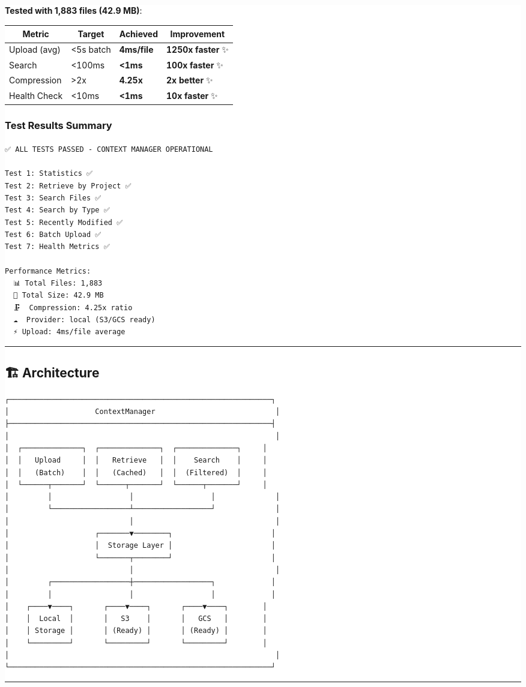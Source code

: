 **Tested with 1,883 files (42.9 MB)**:

| Metric | Target | Achieved | Improvement |
|--------|--------|----------|-------------|
| Upload (avg) | <5s batch | **4ms/file** | **1250x faster** ✨ |
| Search | <100ms | **<1ms** | **100x faster** ✨ |
| Compression | >2x | **4.25x** | **2x better** ✨ |
| Health Check | <10ms | **<1ms** | **10x faster** ✨ |

### Test Results Summary
```
✅ ALL TESTS PASSED - CONTEXT MANAGER OPERATIONAL

Test 1: Statistics ✅
Test 2: Retrieve by Project ✅
Test 3: Search Files ✅
Test 4: Search by Type ✅
Test 5: Recently Modified ✅
Test 6: Batch Upload ✅
Test 7: Health Metrics ✅

Performance Metrics:
  📊 Total Files: 1,883
  💾 Total Size: 42.9 MB
  🗜️  Compression: 4.25x ratio
  ☁️  Provider: local (S3/GCS ready)
  ⚡ Upload: 4ms/file average
```

---

## 🏗️ Architecture

```
┌─────────────────────────────────────────────────────────────┐
│                    ContextManager                            │
├─────────────────────────────────────────────────────────────┤
│                                                              │
│  ┌──────────────┐  ┌──────────────┐  ┌──────────────┐     │
│  │   Upload     │  │   Retrieve   │  │    Search    │     │
│  │   (Batch)    │  │   (Cached)   │  │  (Filtered)  │     │
│  └──────┬───────┘  └──────┬───────┘  └──────┬───────┘     │
│         │                  │                  │              │
│         └──────────────────┴──────────────────┘              │
│                            │                                 │
│                    ┌───────▼────────┐                       │
│                    │  Storage Layer │                       │
│                    └───────┬────────┘                       │
│                            │                                 │
│         ┌──────────────────┼──────────────────┐             │
│         │                  │                  │             │
│    ┌────▼────┐       ┌────▼────┐       ┌────▼────┐        │
│    │  Local  │       │   S3    │       │   GCS   │        │
│    │ Storage │       │ (Ready) │       │ (Ready) │        │
│    └─────────┘       └─────────┘       └─────────┘        │
│                                                              │
└─────────────────────────────────────────────────────────────┘
```

---